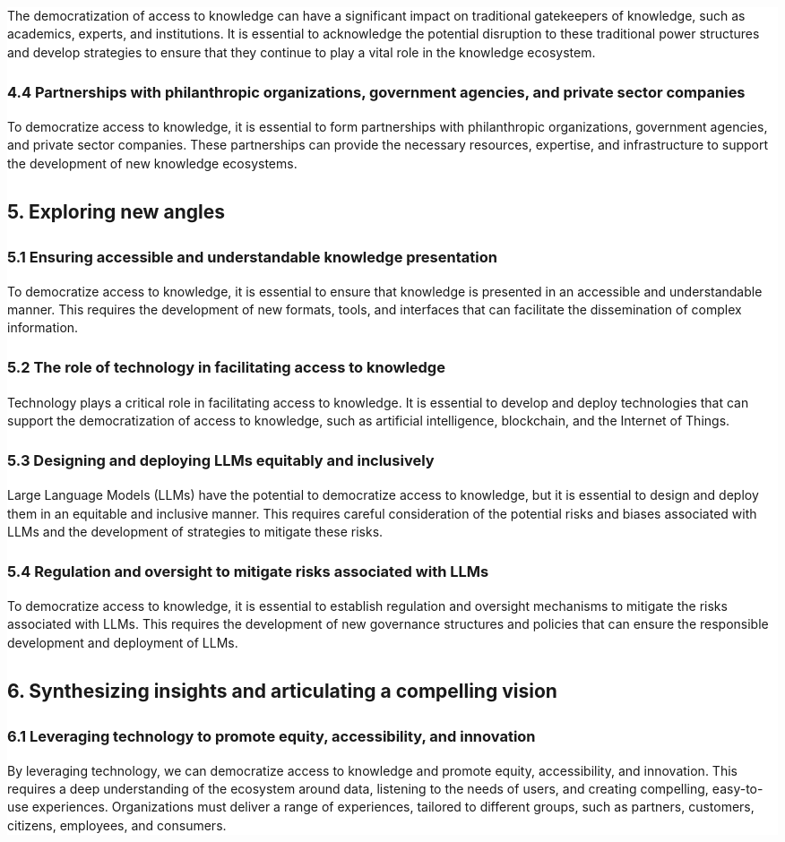 The democratization of access to knowledge can have a significant impact on traditional gatekeepers of knowledge, such as academics, experts, and institutions. It is essential to acknowledge the potential disruption to these traditional power structures and develop strategies to ensure that they continue to play a vital role in the knowledge ecosystem.

### 4.4 Partnerships with philanthropic organizations, government agencies, and private sector companies

To democratize access to knowledge, it is essential to form partnerships with philanthropic organizations, government agencies, and private sector companies. These partnerships can provide the necessary resources, expertise, and infrastructure to support the development of new knowledge ecosystems.

## 5\. Exploring new angles

### 5.1 Ensuring accessible and understandable knowledge presentation

To democratize access to knowledge, it is essential to ensure that knowledge is presented in an accessible and understandable manner. This requires the development of new formats, tools, and interfaces that can facilitate the dissemination of complex information.

### 5.2 The role of technology in facilitating access to knowledge

Technology plays a critical role in facilitating access to knowledge. It is essential to develop and deploy technologies that can support the democratization of access to knowledge, such as artificial intelligence, blockchain, and the Internet of Things.

### 5.3 Designing and deploying LLMs equitably and inclusively

Large Language Models (LLMs) have the potential to democratize access to knowledge, but it is essential to design and deploy them in an equitable and inclusive manner. This requires careful consideration of the potential risks and biases associated with LLMs and the development of strategies to mitigate these risks.

### 5.4 Regulation and oversight to mitigate risks associated with LLMs

To democratize access to knowledge, it is essential to establish regulation and oversight mechanisms to mitigate the risks associated with LLMs. This requires the development of new governance structures and policies that can ensure the responsible development and deployment of LLMs.

## 6\. Synthesizing insights and articulating a compelling vision

### 6.1 Leveraging technology to promote equity, accessibility, and innovation

By leveraging technology, we can democratize access to knowledge and promote equity, accessibility, and innovation. This requires a deep understanding of the ecosystem around data, listening to the needs of users, and creating compelling, easy-to-use experiences. Organizations must deliver a range of experiences, tailored to different groups, such as partners, customers, citizens, employees, and consumers.
